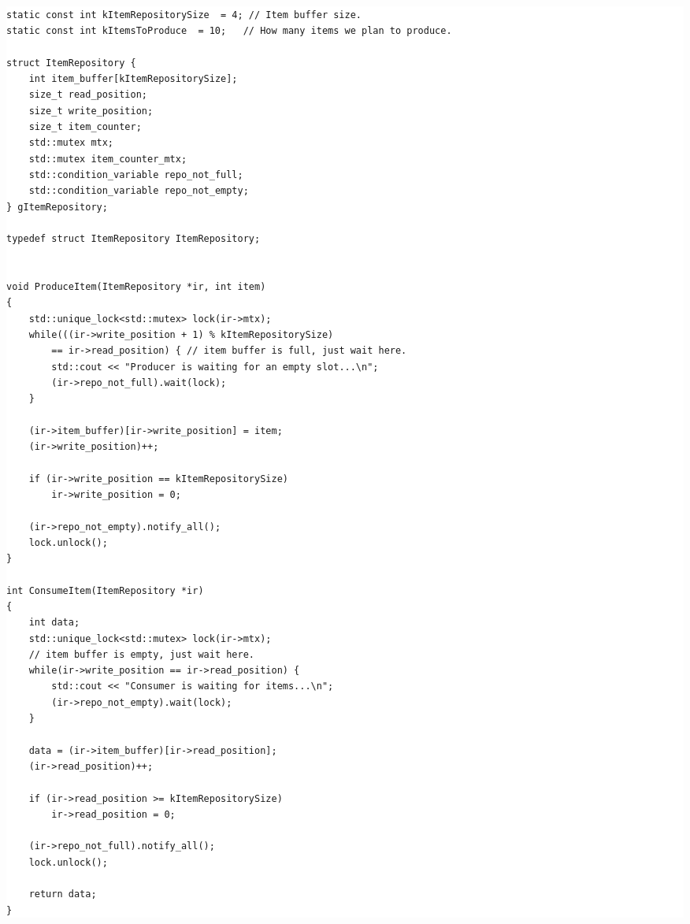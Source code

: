     static const int kItemRepositorySize  = 4; // Item buffer size.
    static const int kItemsToProduce  = 10;   // How many items we plan to produce.
    
    struct ItemRepository {
        int item_buffer[kItemRepositorySize];
        size_t read_position;
        size_t write_position;
        size_t item_counter;
        std::mutex mtx;
        std::mutex item_counter_mtx;
        std::condition_variable repo_not_full;
        std::condition_variable repo_not_empty;
    } gItemRepository;
    
    typedef struct ItemRepository ItemRepository;
    
    
    void ProduceItem(ItemRepository *ir, int item)
    {
        std::unique_lock<std::mutex> lock(ir->mtx);
        while(((ir->write_position + 1) % kItemRepositorySize)
            == ir->read_position) { // item buffer is full, just wait here.
            std::cout << "Producer is waiting for an empty slot...\n";
            (ir->repo_not_full).wait(lock);
        }
    
        (ir->item_buffer)[ir->write_position] = item;
        (ir->write_position)++;
    
        if (ir->write_position == kItemRepositorySize)
            ir->write_position = 0;
    
        (ir->repo_not_empty).notify_all();
        lock.unlock();
    }
    
    int ConsumeItem(ItemRepository *ir)
    {
        int data;
        std::unique_lock<std::mutex> lock(ir->mtx);
        // item buffer is empty, just wait here.
        while(ir->write_position == ir->read_position) {
            std::cout << "Consumer is waiting for items...\n";
            (ir->repo_not_empty).wait(lock);
        }
    
        data = (ir->item_buffer)[ir->read_position];
        (ir->read_position)++;
    
        if (ir->read_position >= kItemRepositorySize)
            ir->read_position = 0;
    
        (ir->repo_not_full).notify_all();
        lock.unlock();
    
        return data;
    }
    
